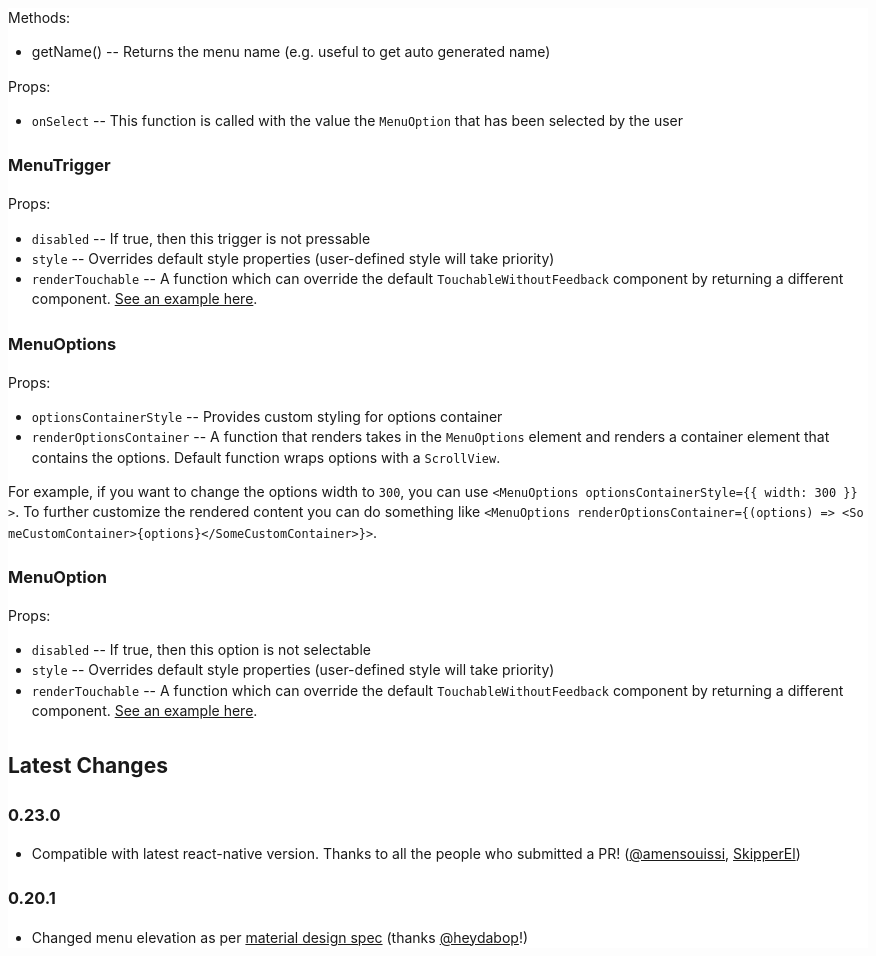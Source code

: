 Methods:

- getName() -- Returns the menu name (e.g. useful to get auto generated name)

Props:

- `onSelect` -- This function is called with the value the `MenuOption` that has been selected by the user

### MenuTrigger

Props:

- `disabled` -- If true, then this trigger is not pressable
- `style` -- Overrides default style properties (user-defined style will take priority)
- `renderTouchable` -- A function which can override the default
  `TouchableWithoutFeedback` component by returning a different component. [See
  an example here](#adding-feedback-to-menutrigger-and-menuoption-components).

### MenuOptions

Props:

- `optionsContainerStyle` -- Provides custom styling for options container
- `renderOptionsContainer` -- A function that renders takes in the `MenuOptions` element and renders a container element
  that contains the options. Default function wraps options with a `ScrollView`.

For example, if you want to change the options width to `300`, you can use `<MenuOptions optionsContainerStyle={{ width: 300 }}>`.
To further customize the rendered content you can do something like
`<MenuOptions renderOptionsContainer={(options) => <SomeCustomContainer>{options}</SomeCustomContainer>}>`.

### MenuOption

Props:

- `disabled` -- If true, then this option is not selectable
- `style` -- Overrides default style properties (user-defined style will take priority)
- `renderTouchable` -- A function which can override the default
  `TouchableWithoutFeedback` component by returning a different component. [See
  an example here](#adding-feedback-to-menutrigger-and-menuoption-components).

## Latest Changes

### 0.23.0

- Compatible with latest react-native version. Thanks to all the people who submitted a PR! ([@amensouissi](https://github.com/amensouissi), [SkipperEl](https://github.com/SkipperEl))

### 0.20.1

- Changed menu elevation as per [material design spec](https://material.google.com/what-is-material/elevation-shadows.html) (thanks [@heydabop](https://github.com/heydabop)!)

